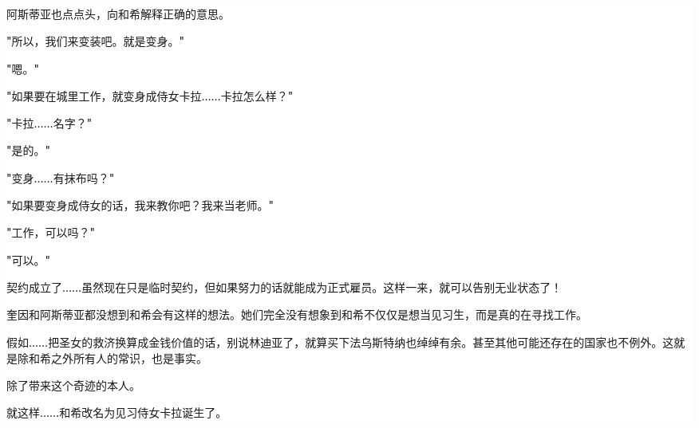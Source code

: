 阿斯蒂亚也点点头，向和希解释正确的意思。

"所以，我们来变装吧。就是变身。"

"嗯。"

"如果要在城里工作，就变身成侍女卡拉……卡拉怎么样？"

"卡拉……名字？"

"是的。"

"变身……有抹布吗？"

"如果要变身成侍女的话，我来教你吧？我来当老师。"

"工作，可以吗？"

"可以。"

契约成立了……虽然现在只是临时契约，但如果努力的话就能成为正式雇员。这样一来，就可以告别无业状态了！

奎因和阿斯蒂亚都没想到和希会有这样的想法。她们完全没有想象到和希不仅仅是想当见习生，而是真的在寻找工作。

假如……把圣女的救济换算成金钱价值的话，别说林迪亚了，就算买下法乌斯特纳也绰绰有余。甚至其他可能还存在的国家也不例外。这就是除和希之外所有人的常识，也是事实。

除了带来这个奇迹的本人。

就这样……和希改名为见习侍女卡拉诞生了。

